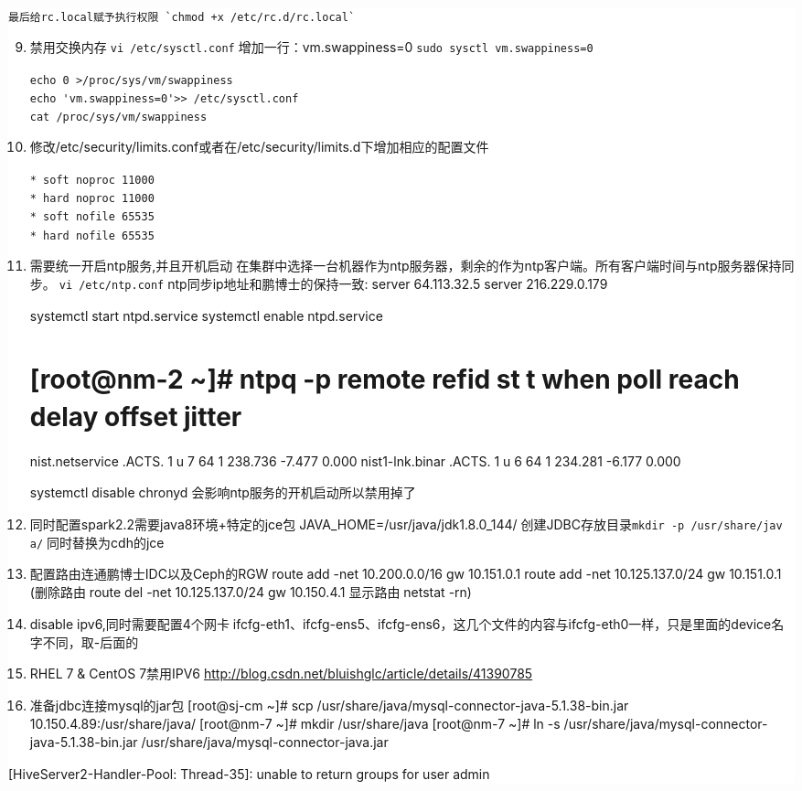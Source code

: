 	最后给rc.local赋予执行权限 `chmod +x /etc/rc.d/rc.local`

9.  禁用交换内存
	`vi /etc/sysctl.conf`
	增加一行：vm.swappiness=0
	`sudo sysctl vm.swappiness=0`
	```
	echo 0 >/proc/sys/vm/swappiness
	echo 'vm.swappiness=0'>> /etc/sysctl.conf
	cat /proc/sys/vm/swappiness
	```

10. 修改/etc/security/limits.conf或者在/etc/security/limits.d下增加相应的配置文件 
	```
	* soft noproc 11000
	* hard noproc 11000
	* soft nofile 65535
	* hard nofile 65535
	```
11. 需要统一开启ntp服务,并且开机启动
	在集群中选择一台机器作为ntp服务器，剩余的作为ntp客户端。所有客户端时间与ntp服务器保持同步。
	`vi /etc/ntp.conf` 
	ntp同步ip地址和鹏博士的保持一致:
	server 64.113.32.5
	server 216.229.0.179

	systemctl start ntpd.service
	systemctl enable ntpd.service

	[root@nm-2 ~]# ntpq -p
	     remote           refid      st t when poll reach   delay   offset  jitter
	==============================================================================
	 nist.netservice .ACTS.           1 u    7   64    1  238.736   -7.477   0.000 
	 nist1-lnk.binar .ACTS.           1 u    6   64    1  234.281   -6.177   0.000

	systemctl disable chronyd 会影响ntp服务的开机启动所以禁用掉了


12. 同时配置spark2.2需要java8环境+特定的jce包
	JAVA_HOME=/usr/java/jdk1.8.0_144/
	创建JDBC存放目录`mkdir -p /usr/share/java/`
	同时替换为cdh的jce

13. 配置路由连通鹏博士IDC以及Ceph的RGW
	route add -net 10.200.0.0/16 gw 10.151.0.1
	route add -net 10.125.137.0/24 gw 10.151.0.1
	(删除路由 route del -net 10.125.137.0/24 gw 10.150.4.1
	显示路由 netstat -rn)	

14. disable ipv6,同时需要配置4个网卡
	ifcfg-eth1、ifcfg-ens5、ifcfg-ens6，这几个文件的内容与ifcfg-eth0一样，只是里面的device名字不同，取-后面的

15. RHEL 7 & CentOS 7禁用IPV6
	http://blog.csdn.net/bluishglc/article/details/41390785

16. 准备jdbc连接mysql的jar包
[root@sj-cm ~]# scp /usr/share/java/mysql-connector-java-5.1.38-bin.jar 10.150.4.89:/usr/share/java/
[root@nm-7 ~]# mkdir /usr/share/java
[root@nm-7 ~]# ln -s /usr/share/java/mysql-connector-java-5.1.38-bin.jar /usr/share/java/mysql-connector-java.jar


[HiveServer2-Handler-Pool: Thread-35]: unable to return groups for user admin